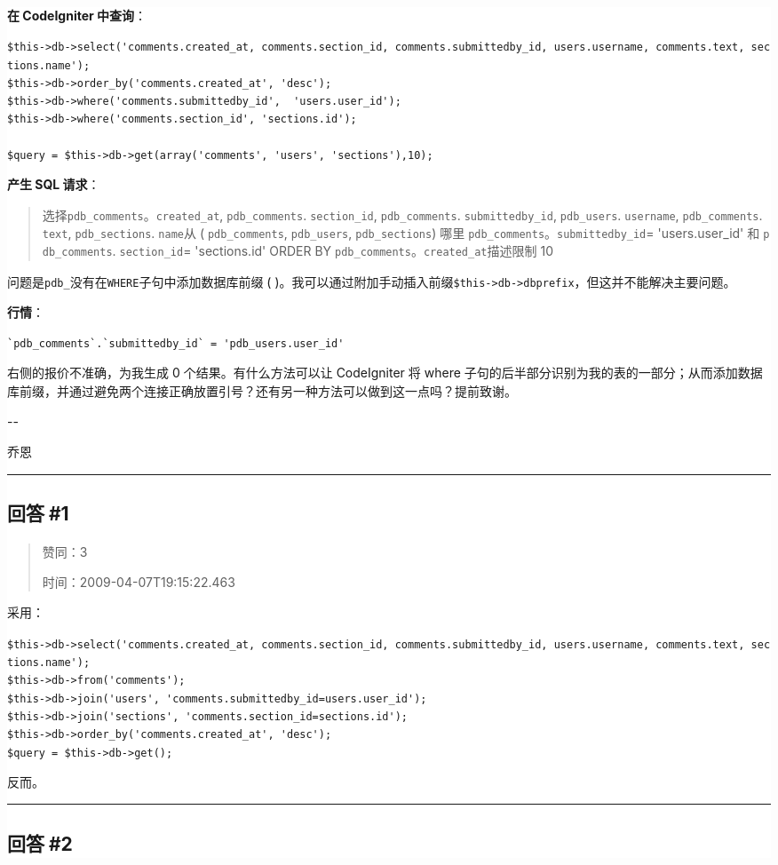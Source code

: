 **在 CodeIgniter 中查询**：

```
$this->db->select('comments.created_at, comments.section_id, comments.submittedby_id, users.username, comments.text, sections.name');
$this->db->order_by('comments.created_at', 'desc');
$this->db->where('comments.submittedby_id',  'users.user_id'); 
$this->db->where('comments.section_id', 'sections.id'); 

$query = $this->db->get(array('comments', 'users', 'sections'),10); 
```

**产生 SQL 请求**：

> 选择`pdb_comments`。`created_at`, `pdb_comments`. `section_id`, `pdb_comments`. `submittedby_id`, `pdb_users`. `username`, `pdb_comments`. `text`, `pdb_sections`. `name`从 ( `pdb_comments`, `pdb_users`, `pdb_sections`) 哪里 `pdb_comments`。`submittedby_id`= 'users.user_id' 和 `pdb_comments`. `section_id`= 'sections.id' ORDER BY `pdb_comments`。`created_at`描述限制 10

问题是`pdb_`没有在`WHERE`子句中添加数据库前缀 ( )。我可以通过附加手动插入前缀`$this->db->dbprefix`，但这并不能解决主要问题。

**行情**：

```
`pdb_comments`.`submittedby_id` = 'pdb_users.user_id' 
```

右侧的报价不准确，为我生成 0 个结果。有什么方法可以让 CodeIgniter 将 where 子句的后半部分识别为我的表的一部分；从而添加数据库前缀，并通过避免两个连接正确放置引号？还有另一种方法可以做到这一点吗？提前致谢。

--

乔恩

* * *

## 回答 #1

> 赞同：3
> 
> 时间：2009-04-07T19:15:22.463

采用：

```
$this->db->select('comments.created_at, comments.section_id, comments.submittedby_id, users.username, comments.text, sections.name');
$this->db->from('comments');
$this->db->join('users', 'comments.submittedby_id=users.user_id'); 
$this->db->join('sections', 'comments.section_id=sections.id'); 
$this->db->order_by('comments.created_at', 'desc');
$query = $this->db->get(); 
```

反而。

* * *

## 回答 #2
